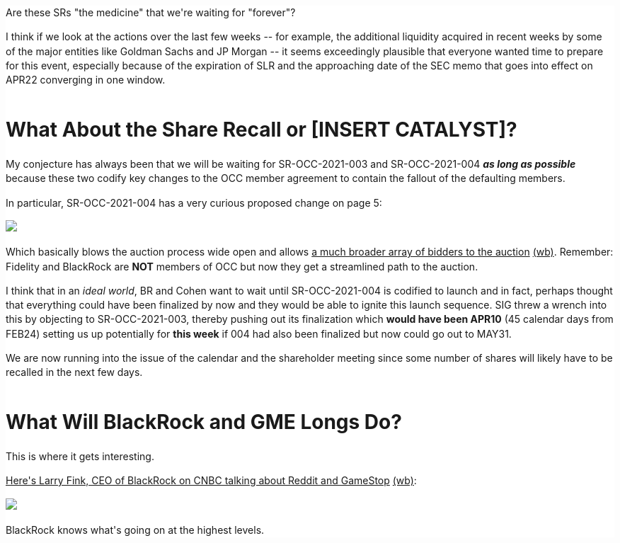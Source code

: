 
Are these SRs "the medicine" that we're waiting for "forever"?


I think if we look at the actions over the last few weeks -- for example, the additional liquidity acquired in recent weeks by some of the major entities like Goldman Sachs and JP Morgan -- it seems exceedingly plausible that everyone wanted time to prepare for this event, especially because of the expiration of SLR and the approaching date of the SEC memo that goes into effect on APR22 converging in one window.


What About the Share Recall or [INSERT CATALYST]?
=================================================


My conjecture has always been that we will be waiting for SR-OCC-2021-003 and SR-OCC-2021-004 ***as long as possible*** because these two codify key changes to the OCC member agreement to contain the fallout of the defaulting members.


In particular, SR-OCC-2021-004 has a very curious proposed change on page 5:


![](/img/qm5jztiqp6u61.png)


Which basically blows the auction process wide open and allows [a much broader array of bidders to the auction](https://www.reddit.com/r/GME/comments/mit0eu/the_everything_shortcontinued_citadel_spacs_and/) [(wb)](https://web.archive.org/web/20210420150828/https://www.reddit.com/r/GME/comments/mit0eu/the_everything_shortcontinued_citadel_spacs_and/). Remember: Fidelity and BlackRock are **NOT** members of OCC but now they get a streamlined path to the auction.


I think that in an *ideal world*, BR and Cohen want to wait until SR-OCC-2021-004 is codified to launch and in fact, perhaps thought that everything could have been finalized by now and they would be able to ignite this launch sequence. SIG threw a wrench into this by objecting to SR-OCC-2021-003, thereby pushing out its finalization which **would have been APR10** (45 calendar days from FEB24) setting us up potentially for **this week** if 004 had also been finalized but now could go out to MAY31.


We are now running into the issue of the calendar and the shareholder meeting since some number of shares will likely have to be recalled in the next few days.


What Will BlackRock and GME Longs Do?
=====================================


This is where it gets interesting.


[Here's Larry Fink, CEO of BlackRock on CNBC talking about Reddit and GameStop](https://youtu.be/yEgo08b19E8?t=207) [(wb)](https://web.archive.org/web/20210608031915/https://www.youtube.com/watch?t=207&amp;v=yEgo08b19E8&amp;feature=youtu.be):


![](/img/imiyzrdvp6u61.png)


BlackRock knows what's going on at the highest levels.
